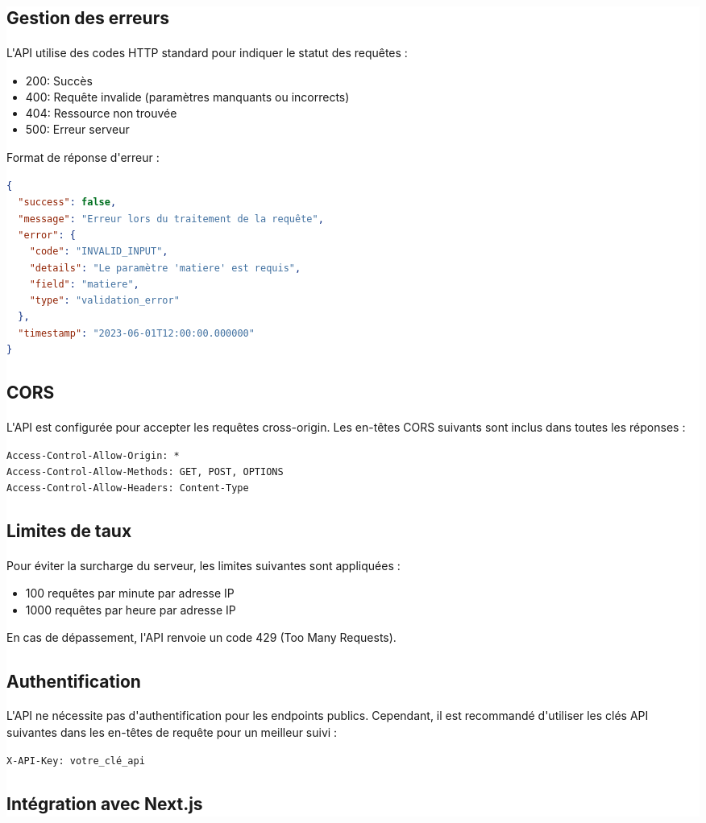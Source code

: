 ## Gestion des erreurs

L'API utilise des codes HTTP standard pour indiquer le statut des requêtes :

- 200: Succès
- 400: Requête invalide (paramètres manquants ou incorrects)
- 404: Ressource non trouvée
- 500: Erreur serveur

Format de réponse d'erreur :
```json
{
  "success": false,
  "message": "Erreur lors du traitement de la requête",
  "error": {
    "code": "INVALID_INPUT",
    "details": "Le paramètre 'matiere' est requis",
    "field": "matiere",
    "type": "validation_error"
  },
  "timestamp": "2023-06-01T12:00:00.000000"
}
```

## CORS

L'API est configurée pour accepter les requêtes cross-origin. Les en-têtes CORS suivants sont inclus dans toutes les réponses :

```
Access-Control-Allow-Origin: *
Access-Control-Allow-Methods: GET, POST, OPTIONS
Access-Control-Allow-Headers: Content-Type
```

## Limites de taux

Pour éviter la surcharge du serveur, les limites suivantes sont appliquées :

- 100 requêtes par minute par adresse IP
- 1000 requêtes par heure par adresse IP

En cas de dépassement, l'API renvoie un code 429 (Too Many Requests).

## Authentification

L'API ne nécessite pas d'authentification pour les endpoints publics. Cependant, il est recommandé d'utiliser les clés API suivantes dans les en-têtes de requête pour un meilleur suivi :

```
X-API-Key: votre_clé_api
```

## Intégration avec Next.js
